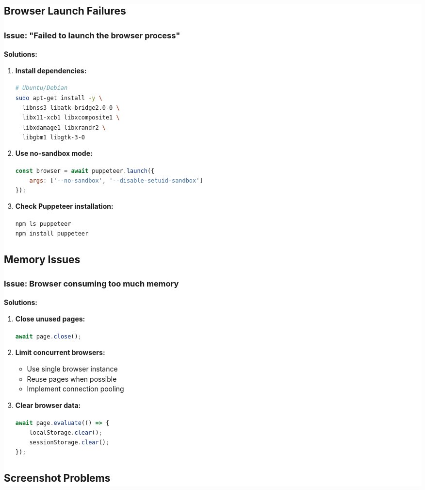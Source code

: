 ## Browser Launch Failures

### Issue: "Failed to launch the browser process"

**Solutions:**

1. **Install dependencies:**
   ```bash
   # Ubuntu/Debian
   sudo apt-get install -y \
     libnss3 libatk-bridge2.0-0 \
     libx11-xcb1 libxcomposite1 \
     libxdamage1 libxrandr2 \
     libgbm1 libgtk-3-0
   ```

2. **Use no-sandbox mode:**
   ```javascript
   const browser = await puppeteer.launch({
       args: ['--no-sandbox', '--disable-setuid-sandbox']
   });
   ```

3. **Check Puppeteer installation:**
   ```bash
   npm ls puppeteer
   npm install puppeteer
   ```

## Memory Issues

### Issue: Browser consuming too much memory

**Solutions:**

1. **Close unused pages:**
   ```javascript
   await page.close();
   ```

2. **Limit concurrent browsers:**
   - Use single browser instance
   - Reuse pages when possible
   - Implement connection pooling

3. **Clear browser data:**
   ```javascript
   await page.evaluate(() => {
       localStorage.clear();
       sessionStorage.clear();
   });
   ```

## Screenshot Problems
